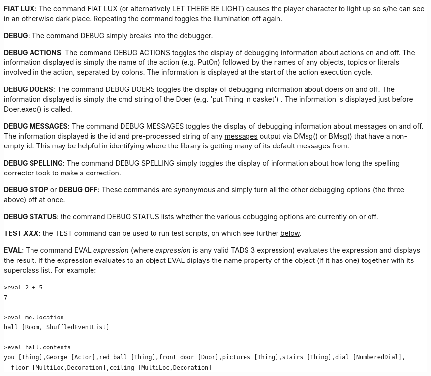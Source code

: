 **FIAT LUX**: The command FIAT LUX (or alternatively LET THERE BE LIGHT)
causes the player character to light up so s/he can see in an otherwise
dark place. Repeating the command toggles the illumination off again.

**DEBUG**: The command DEBUG simply breaks into the debugger.

**DEBUG ACTIONS**: The command DEBUG ACTIONS toggles the display of
debugging information about actions on and off. The information
displayed is simply the name of the action (e.g. PutOn) followed by the
names of any objects, topics or literals involved in the action,
separated by colons. The information is displayed at the start of the
action execution cycle.

**DEBUG DOERS**: The command DEBUG DOERS toggles the display of
debugging information about doers on and off. The information displayed
is simply the cmd string of the Doer (e.g. 'put Thing in casket') . The
information is displayed just before Doer.exec() is called.

**DEBUG MESSAGES**: The command DEBUG MESSAGES toggles the display of
debugging information about messages on and off. The information
displayed is the id and pre-processed string of any
[messages](message.htm) output via DMsg() or BMsg() that have a
non-empty id. This may be helpful in identifying where the library is
getting many of its default messages from.

**DEBUG SPELLING**: The command DEBUG SPELLING simply toggles the
display of information about how long the spelling corrector took to
make a correction.

**DEBUG STOP** or **DEBUG OFF**: These commands are synonymous and
simply turn all the other debugging options (the three above) off at
once.

**DEBUG STATUS**: the command DEBUG STATUS lists whether the various
debugging options are currently on or off.

**TEST *XXX***: the TEST command can be used to run test scripts, on
which see further [below](#tests).

**EVAL**: The command EVAL *expression* (where *expression* is any valid
TADS 3 expression) evaluates the expression and displays the result. If
the expression evaluates to an object EVAL diplays the name property of
the object (if it has one) together with its superclass list. For
example:

<div class="cmdline">

    >eval 2 + 5
    7

    >eval me.location
    hall [Room, ShuffledEventList]

    >eval hall.contents
    you [Thing],George [Actor],red ball [Thing],front door [Door],pictures [Thing],stairs [Thing],dial [NumberedDial],
      floor [MultiLoc,Decoration],ceiling [MultiLoc,Decoration]
